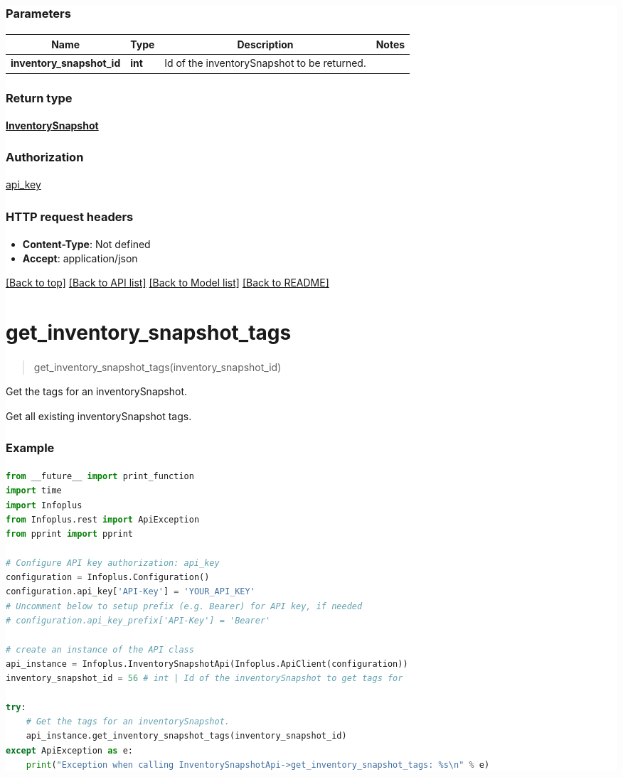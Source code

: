 ### Parameters

Name | Type | Description  | Notes
------------- | ------------- | ------------- | -------------
 **inventory_snapshot_id** | **int**| Id of the inventorySnapshot to be returned. | 

### Return type

[**InventorySnapshot**](InventorySnapshot.md)

### Authorization

[api_key](../README.md#api_key)

### HTTP request headers

 - **Content-Type**: Not defined
 - **Accept**: application/json

[[Back to top]](#) [[Back to API list]](../README.md#documentation-for-api-endpoints) [[Back to Model list]](../README.md#documentation-for-models) [[Back to README]](../README.md)

# **get_inventory_snapshot_tags**
> get_inventory_snapshot_tags(inventory_snapshot_id)

Get the tags for an inventorySnapshot.

Get all existing inventorySnapshot tags.

### Example
```python
from __future__ import print_function
import time
import Infoplus
from Infoplus.rest import ApiException
from pprint import pprint

# Configure API key authorization: api_key
configuration = Infoplus.Configuration()
configuration.api_key['API-Key'] = 'YOUR_API_KEY'
# Uncomment below to setup prefix (e.g. Bearer) for API key, if needed
# configuration.api_key_prefix['API-Key'] = 'Bearer'

# create an instance of the API class
api_instance = Infoplus.InventorySnapshotApi(Infoplus.ApiClient(configuration))
inventory_snapshot_id = 56 # int | Id of the inventorySnapshot to get tags for

try:
    # Get the tags for an inventorySnapshot.
    api_instance.get_inventory_snapshot_tags(inventory_snapshot_id)
except ApiException as e:
    print("Exception when calling InventorySnapshotApi->get_inventory_snapshot_tags: %s\n" % e)
```
